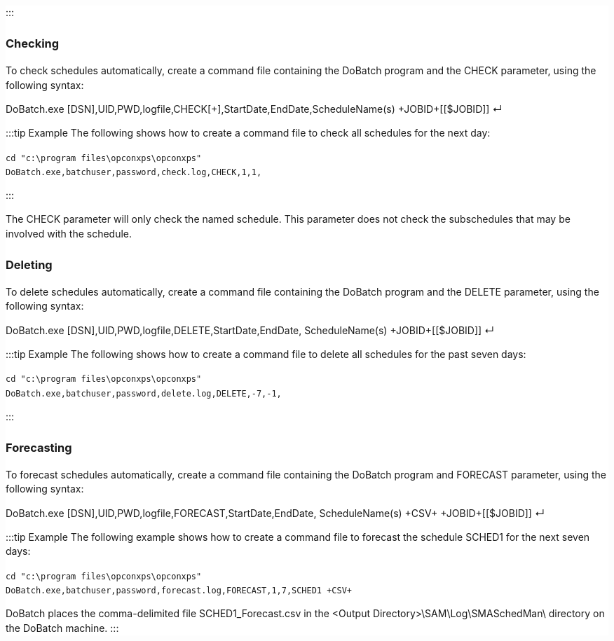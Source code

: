 :::

### Checking

To check schedules automatically, create a command file containing the
DoBatch program and the CHECK parameter, using the following syntax:

DoBatch.exe
\[DSN\],UID,PWD,logfile,CHECK\[+\],StartDate,EndDate,ScheduleName(s) +JOBID+\[\[$JOBID\]\] ↵

:::tip Example
The following shows how to create a command file to check all schedules for the next day:

```shell
cd "c:\program files\opconxps\opconxps"
DoBatch.exe,batchuser,password,check.log,CHECK,1,1,
```

:::

The CHECK parameter will only check the named schedule. This parameter
does not check the subschedules that may be involved with the schedule.

### Deleting

To delete schedules automatically, create a command file containing the
DoBatch program and the DELETE parameter, using the following syntax:

DoBatch.exe \[DSN\],UID,PWD,logfile,DELETE,StartDate,EndDate,
ScheduleName(s) +JOBID+\[\[$JOBID\]\] ↵

:::tip Example
The following shows how to create a command file to delete all schedules for the past seven days:

```shell
cd "c:\program files\opconxps\opconxps"
DoBatch.exe,batchuser,password,delete.log,DELETE,-7,-1,
```

:::

### Forecasting

To forecast schedules automatically, create a command file containing
the DoBatch program and FORECAST parameter, using the following syntax:

DoBatch.exe \[DSN\],UID,PWD,logfile,FORECAST,StartDate,EndDate,
ScheduleName(s) +CSV+ +JOBID+\[\[$JOBID\]\] ↵

:::tip Example
The following example shows how to create a command file to forecast the schedule SCHED1 for the next seven days:

```shell
cd "c:\program files\opconxps\opconxps"
DoBatch.exe,batchuser,password,forecast.log,FORECAST,1,7,SCHED1 +CSV+
``` 

DoBatch places the comma-delimited file SCHED1_Forecast.csv in the <Output Directory\>\SAM\Log\SMASchedMan\ directory on the DoBatch machine.
:::
